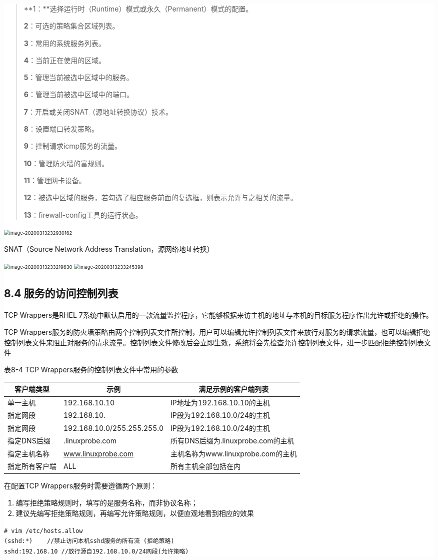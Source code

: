 > **1：**选择运行时（Runtime）模式或永久（Permanent）模式的配置。
>
> **2**：可选的策略集合区域列表。
>
> **3**：常用的系统服务列表。
>
> **4**：当前正在使用的区域。
>
> **5**：管理当前被选中区域中的服务。
>
> **6**：管理当前被选中区域中的端口。
>
> **7**：开启或关闭SNAT（源地址转换协议）技术。
>
> **8**：设置端口转发策略。
>
> **9**：控制请求icmp服务的流量。
>
> **10**：管理防火墙的富规则。
>
> **11**：管理网卡设备。
>
> **12**：被选中区域的服务，若勾选了相应服务前面的复选框，则表示允许与之相关的流量。
>
> **13**：firewall-config工具的运行状态。

<img src="C:\Users\方也\AppData\Roaming\Typora\typora-user-images\image-20200313232930162.png" alt="image-20200313232930162" style="zoom:67%;" />

SNAT（Source Network Address Translation，源网络地址转换）

<img src="C:\Users\方也\AppData\Roaming\Typora\typora-user-images\image-20200313233219630.png" alt="image-20200313233219630" style="zoom:67%;" />

<img src="C:\Users\方也\AppData\Roaming\Typora\typora-user-images\image-20200313233245398.png" alt="image-20200313233245398" style="zoom:67%;" />

## 8.4 服务的访问控制列表

TCP Wrappers是RHEL 7系统中默认启用的一款流量监控程序，它能够根据来访主机的地址与本机的目标服务程序作出允许或拒绝的操作。

TCP Wrappers服务的防火墙策略由两个控制列表文件所控制，用户可以编辑允许控制列表文件来放行对服务的请求流量，也可以编辑拒绝控制列表文件来阻止对服务的请求流量。控制列表文件修改后会立即生效，系统将会先检查允许控制列表文件，进一步匹配拒绝控制列表文件

表8-4              TCP Wrappers服务的控制列表文件中常用的参数

| 客户端类型     | 示例                       | 满足示例的客户端列表               |
| -------------- | -------------------------- | ---------------------------------- |
| 单一主机       | 192.168.10.10              | IP地址为192.168.10.10的主机        |
| 指定网段       | 192.168.10.                | IP段为192.168.10.0/24的主机        |
| 指定网段       | 192.168.10.0/255.255.255.0 | IP段为192.168.10.0/24的主机        |
| 指定DNS后缀    | .linuxprobe.com            | 所有DNS后缀为.linuxprobe.com的主机 |
| 指定主机名称   | www.linuxprobe.com         | 主机名称为www.linuxprobe.com的主机 |
| 指定所有客户端 | ALL                        | 所有主机全部包括在内               |

在配置TCP Wrappers服务时需要遵循两个原则：

1. 编写拒绝策略规则时，填写的是服务名称，而非协议名称；
2. 建议先编写拒绝策略规则，再编写允许策略规则，以便直观地看到相应的效果

```
# vim /etc/hosts.allow
(sshd:*)	//禁止访问本机sshd服务的所有流 (拒绝策略)
sshd:192.168.10	//放行源自192.168.10.0/24网段(允许策略)
```

